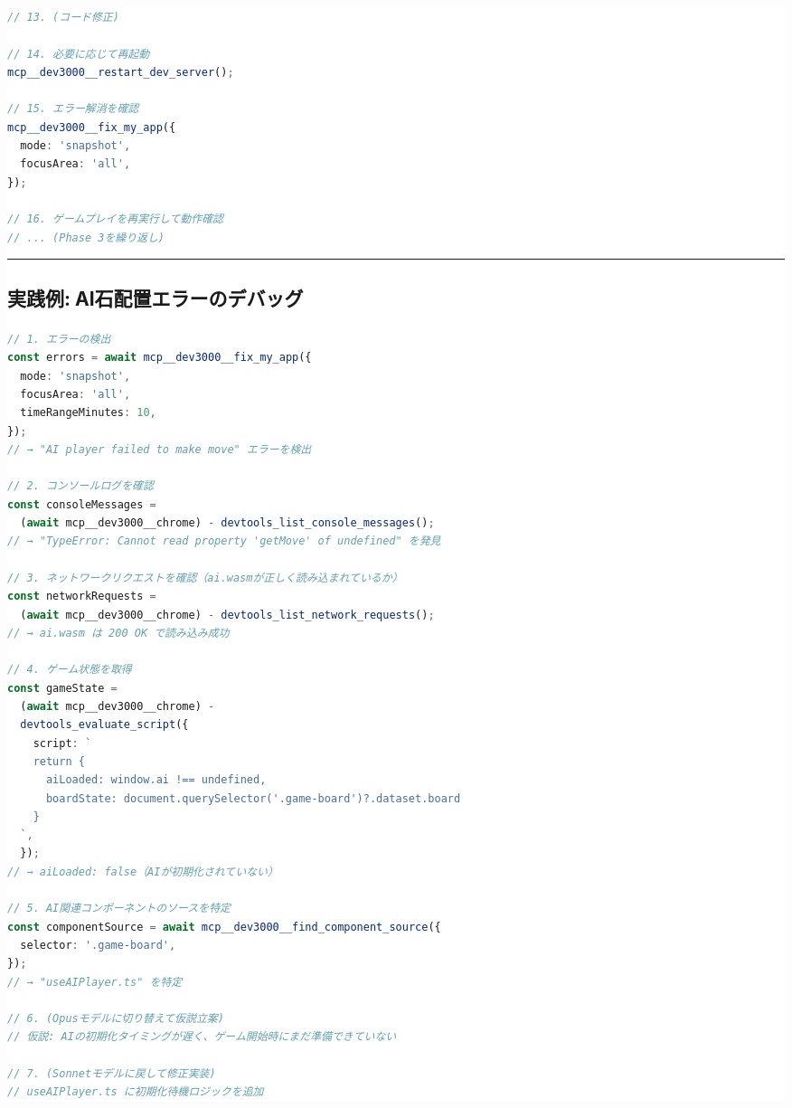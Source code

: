 ```typescript
// 13. (コード修正)

// 14. 必要に応じて再起動
mcp__dev3000__restart_dev_server();

// 15. エラー解消を確認
mcp__dev3000__fix_my_app({
  mode: 'snapshot',
  focusArea: 'all',
});

// 16. ゲームプレイを再実行して動作確認
// ... (Phase 3を繰り返し)
```

---

## 実践例: AI石配置エラーのデバッグ

```typescript
// 1. エラーの検出
const errors = await mcp__dev3000__fix_my_app({
  mode: 'snapshot',
  focusArea: 'all',
  timeRangeMinutes: 10,
});
// → "AI player failed to make move" エラーを検出

// 2. コンソールログを確認
const consoleMessages =
  (await mcp__dev3000__chrome) - devtools_list_console_messages();
// → "TypeError: Cannot read property 'getMove' of undefined" を発見

// 3. ネットワークリクエストを確認（ai.wasmが正しく読み込まれているか）
const networkRequests =
  (await mcp__dev3000__chrome) - devtools_list_network_requests();
// → ai.wasm は 200 OK で読み込み成功

// 4. ゲーム状態を取得
const gameState =
  (await mcp__dev3000__chrome) -
  devtools_evaluate_script({
    script: `
    return {
      aiLoaded: window.ai !== undefined,
      boardState: document.querySelector('.game-board')?.dataset.board
    }
  `,
  });
// → aiLoaded: false（AIが初期化されていない）

// 5. AI関連コンポーネントのソースを特定
const componentSource = await mcp__dev3000__find_component_source({
  selector: '.game-board',
});
// → "useAIPlayer.ts" を特定

// 6. (Opusモデルに切り替えて仮説立案)
// 仮説: AIの初期化タイミングが遅く、ゲーム開始時にまだ準備できていない

// 7. (Sonnetモデルに戻して修正実装)
// useAIPlayer.ts に初期化待機ロジックを追加

```